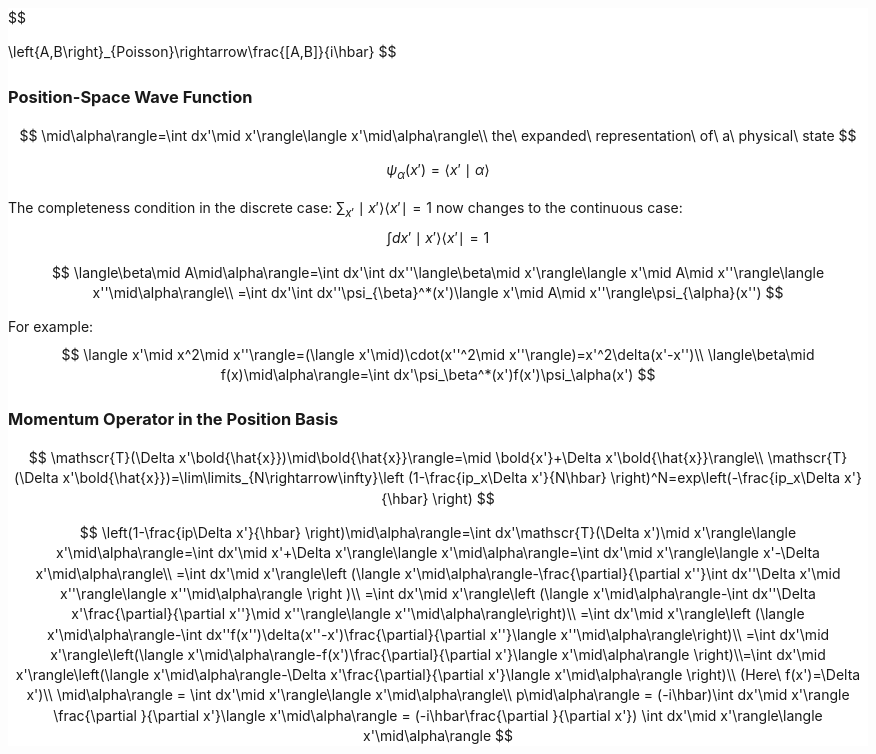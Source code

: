 $$

\left\{A,B\right\}_{Poisson}\rightarrow\frac{[A,B]}{i\hbar}
$$

### Position-Space Wave Function

$$
\mid\alpha\rangle=\int dx'\mid x'\rangle\langle x'\mid\alpha\rangle\\
the\ expanded\ representation\ of\ a\ physical\ state
$$

$$
\psi_{\alpha}(x')=\langle x'\mid\alpha\rangle
$$

The completeness condition in the discrete case: $\displaystyle{\sum_{x'}}\mid x'\rangle\langle x'\mid=\mathscr{1}$ now changes to the continuous case:
$$
\int dx' \mid x'\rangle\langle x'\mid=\mathscr{1}
$$

$$
\langle\beta\mid A\mid\alpha\rangle=\int dx'\int dx''\langle\beta\mid x'\rangle\langle x'\mid A\mid x''\rangle\langle x''\mid\alpha\rangle\\
=\int dx'\int dx''\psi_{\beta}^*(x')\langle x'\mid A\mid x''\rangle\psi_{\alpha}(x'')
$$

For example:
$$
\langle x'\mid x^2\mid x''\rangle=(\langle x'\mid)\cdot(x''^2\mid x''\rangle)=x'^2\delta(x'-x'')\\
\langle\beta\mid f(x)\mid\alpha\rangle=\int dx'\psi_\beta^*(x')f(x')\psi_\alpha(x')
$$

### Momentum Operator in the Position Basis

$$
\mathscr{T}(\Delta x'\bold{\hat{x}})\mid\bold{\hat{x}}\rangle=\mid \bold{x'}+\Delta x'\bold{\hat{x}}\rangle\\
\mathscr{T}(\Delta x'\bold{\hat{x}})=\lim\limits_{N\rightarrow\infty}\left (1-\frac{ip_x\Delta x'}{N\hbar} \right)^N=exp\left(-\frac{ip_x\Delta x'}{\hbar} \right)
$$

$$
\left(1-\frac{ip\Delta x'}{\hbar} \right)\mid\alpha\rangle=\int dx'\mathscr{T}(\Delta x')\mid x'\rangle\langle x'\mid\alpha\rangle=\int dx'\mid x'+\Delta x'\rangle\langle x'\mid\alpha\rangle=\int dx'\mid x'\rangle\langle x'-\Delta x'\mid\alpha\rangle\\
=\int dx'\mid x'\rangle\left (\langle x'\mid\alpha\rangle-\frac{\partial}{\partial x''}\int dx''\Delta x'\mid x''\rangle\langle x''\mid\alpha\rangle \right )\\
=\int dx'\mid x'\rangle\left (\langle x'\mid\alpha\rangle-\int dx''\Delta x'\frac{\partial}{\partial x''}\mid x''\rangle\langle x''\mid\alpha\rangle\right)\\
=\int dx'\mid x'\rangle\left (\langle x'\mid\alpha\rangle-\int dx''f(x'')\delta(x''-x')\frac{\partial}{\partial x''}\langle x''\mid\alpha\rangle\right)\\
=\int dx'\mid x'\rangle\left(\langle x'\mid\alpha\rangle-f(x')\frac{\partial}{\partial x'}\langle x'\mid\alpha\rangle \right)\\=\int dx'\mid x'\rangle\left(\langle x'\mid\alpha\rangle-\Delta x'\frac{\partial}{\partial x'}\langle x'\mid\alpha\rangle \right)\\
(Here\ f(x')=\Delta x')\\
\mid\alpha\rangle = \int dx'\mid x'\rangle\langle x'\mid\alpha\rangle\\
p\mid\alpha\rangle = (-i\hbar)\int dx'\mid x'\rangle \frac{\partial }{\partial x'}\langle x'\mid\alpha\rangle = (-i\hbar\frac{\partial }{\partial x'}) \int dx'\mid x'\rangle\langle x'\mid\alpha\rangle
$$

